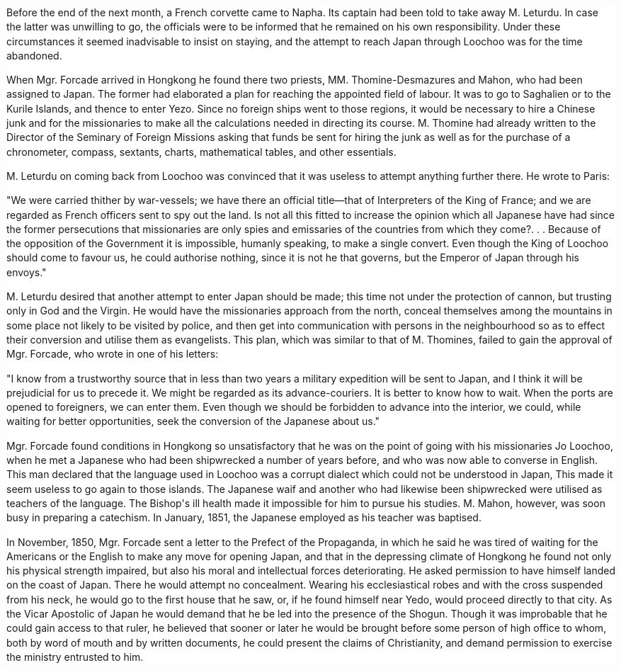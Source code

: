 Before the end of the next month, a French corvette came to Napha. Its captain had been told to take away M. Leturdu. In case the latter was unwilling to go, the officials were to be informed that he remained on his own responsibility. Under these circumstances it seemed inadvisable to insist on staying, and the attempt to reach Japan through Loochoo was for the time abandoned.

When Mgr. Forcade arrived in Hongkong he found there two priests, MM. Thomine-Desmazures and Mahon, who had been assigned to Japan. The former had elaborated a plan for reaching the appointed field of labour. It was to go to Saghalien or to the Kurile Islands, and thence to enter Yezo. Since no foreign ships went to those regions, it would be necessary to hire a Chinese junk and for the missionaries to make all the calculations needed in directing its course. M. Thomine had already written to the Director of the Seminary of Foreign Missions asking that funds be sent for hiring the junk as well as for the purchase of a chronometer, compass, sextants, charts, mathematical tables, and other essentials.

M. Leturdu on coming back from Loochoo was convinced that it was useless to attempt anything further there. He wrote to Paris:

"We were carried thither by war-vessels; we have there an official title—that of Interpreters of the King of France; and we are regarded as French officers sent to spy out the land. Is not all this fitted to increase the opinion which all Japanese have had since the former persecutions that missionaries are only spies and emissaries of the countries from which they come?. . . Because of the opposition of the Government it is impossible, humanly speaking, to make a single convert. Even though the King of Loochoo should come to favour us, he could authorise nothing, since it is not he that governs, but the Emperor of Japan through his envoys."

M. Leturdu desired that another attempt to enter Japan should be made; this time not under the protection of cannon, but trusting only in God and the Virgin. He would have the missionaries approach from the north, conceal themselves among the mountains in some place not likely to be visited by police, and then get into communication with persons in the neighbourhood so as to effect their conversion and utilise them as evangelists. This plan, which was similar to that of M. Thomines, failed to gain the approval of Mgr. Forcade, who wrote in one of his letters:

"I know from a trustworthy source that in less than two years a military expedition will be sent to Japan, and I think it will be prejudicial for us to precede it. We might be regarded as its advance-couriers. It is better to know how to wait. When the ports are opened to foreigners, we can enter them. Even though we should be forbidden to advance into the interior, we could, while waiting for better opportunities, seek the conversion of the Japanese about us."

Mgr. Forcade found conditions in Hongkong so unsatisfactory that he was on the point of going with his missionaries Jo Loochoo, when he met a Japanese who had been shipwrecked a number of years before, and who was now able to converse in English. This man declared that the language used in Loochoo was a corrupt dialect which could not be understood in Japan, This made it seem useless to go again to those islands. The Japanese waif and another who had likewise been shipwrecked were utilised as teachers of the language. The Bishop's ill health made it impossible for him to pursue his studies. M. Mahon, however, was soon busy in preparing a catechism. In January, 1851, the Japanese employed as his teacher was baptised.

In November, 1850, Mgr. Forcade sent a letter to the Prefect of the Propaganda, in which he said he was tired of waiting for the Americans or the English to make any move for opening Japan, and that in the depressing climate of Hongkong he found not only his physical strength impaired, but also his moral and intellectual forces deteriorating. He asked permission to have himself landed on the coast of Japan. There he would attempt no concealment. Wearing his ecclesiastical robes and with the cross suspended from his neck, he would go to the first house that he saw, or, if he found himself near Yedo, would proceed directly to that city. As the Vicar Apostolic of Japan he would demand that he be led into the presence of the Shogun. Though it was improbable that he could gain access to that ruler, he believed that sooner or later he would be brought before some person of high office to whom, both by word of mouth and by written documents, he could present the claims of Christianity, and demand permission to exercise the ministry entrusted to him.
